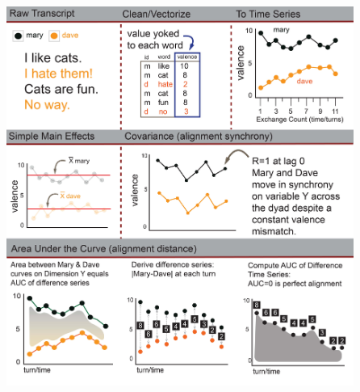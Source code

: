 <img src="man/figures/convo_demo.jpg" 
     alt="illustration of processing pipeline used by ConversationAlign" 
     style="float: right; width: 50%; margin-left: 20px; margin-bottom: 10px;" />
